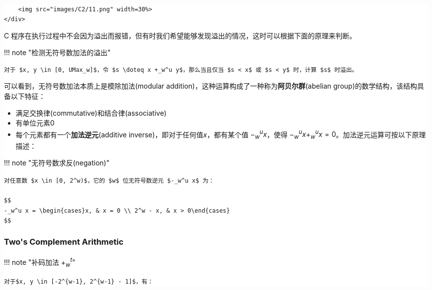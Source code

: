         <img src="images/C2/11.png" width=30%>
    </div>

C 程序在执行过程中不会因为溢出而报错，但有时我们希望能够发现溢出的情况，这时可以根据下面的原理来判断。

!!! note "检测无符号数加法的溢出"

    对于 $x, y \in [0, UMax_w]$，令 $s \doteq x +_w^u y$，那么当且仅当 $s < x$ 或 $s < y$ 时，计算 $s$ 时溢出。

可以看到，无符号数加法本质上是模除加法(modular addition)，这种运算构成了一种称为**阿贝尔群**(abelian group)的数学结构，该结构具备以下特征：

- 满足交换律(commutative)和结合律(associative)
- 有单位元素0
- 每个元素都有一个**加法逆元**(additive inverse)，即对于任何值$x$，都有某个值 $-_w^u x$，使得 $-_w^u x +_w^u x = 0$。加法逆元运算可按以下原理描述：

!!! note "无符号数求反(negation)"

    对任意数 $x \in [0, 2^w)$，它的 $w$ 位无符号数逆元 $-_w^u x$ 为：

    $$
    -_w^u x = \begin{cases}x, & x = 0 \\ 2^w - x, & x > 0\end{cases}
    $$


### Two's Complement Arithmetic

!!! note "补码加法 $+_w^t$"

    对于$x, y \in [-2^{w-1}, 2^{w-1} - 1]$，有：

